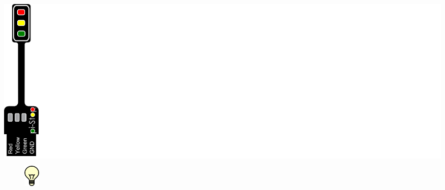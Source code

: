 <img src="https://raw.githubusercontent.com/PiHw/Pi-Stop/master/markdown_source/img/pi-stopsmbl.png" height=300 />

> <img style="float:left" src="https://raw.githubusercontent.com/PiHw/Pi-Stop/master/markdown_source/img/idea.png" height=40/>
